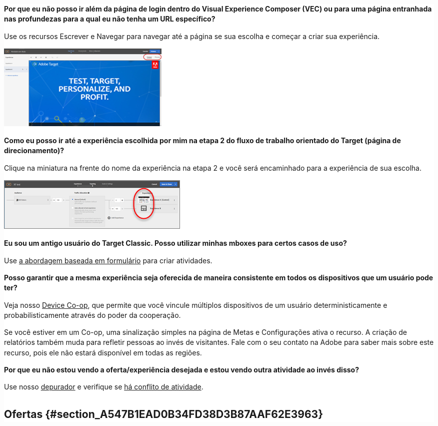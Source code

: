 **Por que eu não posso ir além da página de login dentro do Visual Experience Composer (VEC) ou para uma página entranhada nas profundezas para a qual eu não tenha um URL específico?**

Use os recursos Escrever e Navegar para navegar até a página se sua escolha e começar a criar sua experiência.

![](assets/vec2.png)

**Como eu posso ir até a experiência escolhida por mim na etapa 2 do fluxo de trabalho orientado do Target (página de direcionamento)?**

Clique na miniatura na frente do nome da experiência na etapa 2 e você será encaminhado para a experiência de sua escolha.

![](assets/thumbnail_experiences.png)

**Eu sou um antigo usuário do Target Classic. Posso utilizar minhas mboxes para certos casos de uso?**

Use [a abordagem baseada em formulário](../c-experiences/form-experience-composer.md#task_FAC842A6535045B68B4C1AD3E657E56E) para criar atividades.

**Posso garantir que a mesma experiência seja oferecida de maneira consistente em todos os dispositivos que um usuário pode ter?**

Veja nosso [Device Co-op](https://docs.adobe.com/content/help/en/device-co-op/using/home.html), que permite que você vincule múltiplos dispositivos de um usuário deterministicamente e probabilisticamente através do poder da cooperação.

Se você estiver em um Co-op, uma sinalização simples na página de Metas e Configurações ativa o recurso. A criação de relatórios também muda para refletir pessoas ao invés de visitantes. Fale com o seu contato na Adobe para saber mais sobre este recurso, pois ele não estará disponível em todas as regiões.

**Por que eu não estou vendo a oferta/experiência desejada e estou vendo outra atividade ao invés disso?**

Use nosso [depurador](../c-activities/c-troubleshooting-activities/content-trouble.md#concept_D2548B486C984B1E97ED7A72075B8EEA) e verifique se [há conflito de atividade](../c-experiences/c-visual-experience-composer/activity-collisions.md#concept_0BC6B929592744DFA7DA01FF4F91052E).

## Ofertas {#section_A547B1EAD0B34FD38D3B87AAF62E3963}

